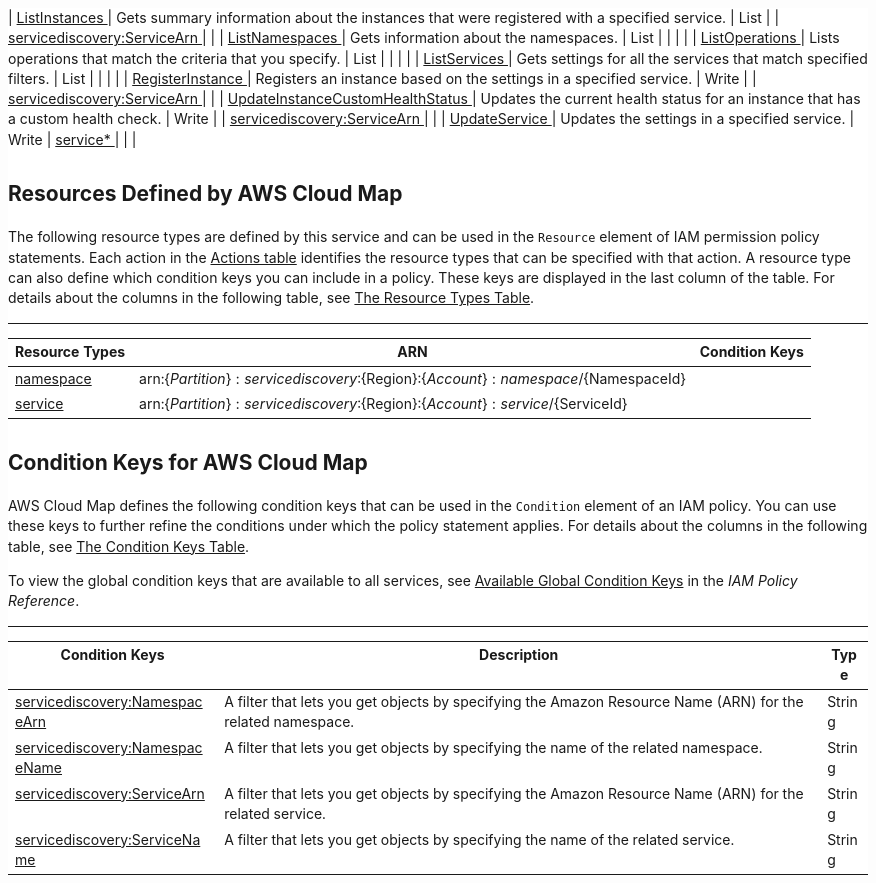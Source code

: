 |   [ ListInstances ](https://docs.aws.amazon.com//cloud-map/latest/api/API_ListInstances.html)  | Gets summary information about the instances that were registered with a specified service\. | List |  |   [ servicediscovery:ServiceArn ](#awscloudmap-servicediscovery_ServiceArn)   |  | 
|   [ ListNamespaces ](https://docs.aws.amazon.com//cloud-map/latest/api/API_ListNamespaces.html)  | Gets information about the namespaces\. | List |  |  |  | 
|   [ ListOperations ](https://docs.aws.amazon.com//cloud-map/latest/api/API_ListOperations.html)  | Lists operations that match the criteria that you specify\. | List |  |  |  | 
|   [ ListServices ](https://docs.aws.amazon.com//cloud-map/latest/api/API_ListServices.html)  | Gets settings for all the services that match specified filters\. | List |  |  |  | 
|   [ RegisterInstance ](https://docs.aws.amazon.com//cloud-map/latest/api/API_RegisterInstance.html)  | Registers an instance based on the settings in a specified service\. | Write |  |   [ servicediscovery:ServiceArn ](#awscloudmap-servicediscovery_ServiceArn)   |  | 
|   [ UpdateInstanceCustomHealthStatus ](https://docs.aws.amazon.com//cloud-map/latest/api/API_UpdateInstanceCustomHealthStatus.html)  | Updates the current health status for an instance that has a custom health check\. | Write |  |   [ servicediscovery:ServiceArn ](#awscloudmap-servicediscovery_ServiceArn)   |  | 
|   [ UpdateService ](https://docs.aws.amazon.com//cloud-map/latest/api/API_UpdateService.html)  | Updates the settings in a specified service\. | Write |   [ service\* ](#awscloudmap-service)   |  |  | 

## Resources Defined by AWS Cloud Map<a name="awscloudmap-resources-for-iam-policies"></a>

The following resource types are defined by this service and can be used in the `Resource` element of IAM permission policy statements\. Each action in the [Actions table](#awscloudmap-actions-as-permissions) identifies the resource types that can be specified with that action\. A resource type can also define which condition keys you can include in a policy\. These keys are displayed in the last column of the table\. For details about the columns in the following table, see [The Resource Types Table](reference_policies_actions-resources-contextkeys.md#resources_table)\.


****  

| Resource Types | ARN | Condition Keys | 
| --- | --- | --- | 
|   [ namespace ](https://docs.aws.amazon.com//cloud-map/latest/dg/API_Namespace.html)  |  arn:$\{Partition\}:servicediscovery:$\{Region\}:$\{Account\}:namespace/$\{NamespaceId\}  |  | 
|   [ service ](https://docs.aws.amazon.com//cloud-map/latest/dg/API_Service.html)  |  arn:$\{Partition\}:servicediscovery:$\{Region\}:$\{Account\}:service/$\{ServiceId\}  |  | 

## Condition Keys for AWS Cloud Map<a name="awscloudmap-policy-keys"></a>

AWS Cloud Map defines the following condition keys that can be used in the `Condition` element of an IAM policy\. You can use these keys to further refine the conditions under which the policy statement applies\. For details about the columns in the following table, see [The Condition Keys Table](reference_policies_actions-resources-contextkeys.md#context_keys_table)\.

To view the global condition keys that are available to all services, see [Available Global Condition Keys](reference_policies_condition-keys.html#AvailableKeys) in the *IAM Policy Reference*\.


****  

| Condition Keys | Description | Type | 
| --- | --- | --- | 
|   [ servicediscovery:NamespaceArn ](https://docs.aws.amazon.com//cloud-map/latest/dg/access-control-overview.html#specifying-conditions)  | A filter that lets you get objects by specifying the Amazon Resource Name \(ARN\) for the related namespace\. | String | 
|   [ servicediscovery:NamespaceName ](https://docs.aws.amazon.com//cloud-map/latest/dg/access-control-overview.html#specifying-conditions)  | A filter that lets you get objects by specifying the name of the related namespace\. | String | 
|   [ servicediscovery:ServiceArn ](https://docs.aws.amazon.com//cloud-map/latest/dg/access-control-overview.html#specifying-conditions)  | A filter that lets you get objects by specifying the Amazon Resource Name \(ARN\) for the related service\. | String | 
|   [ servicediscovery:ServiceName ](https://docs.aws.amazon.com//cloud-map/latest/dg/access-control-overview.html#specifying-conditions)  | A filter that lets you get objects by specifying the name of the related service\. | String | 